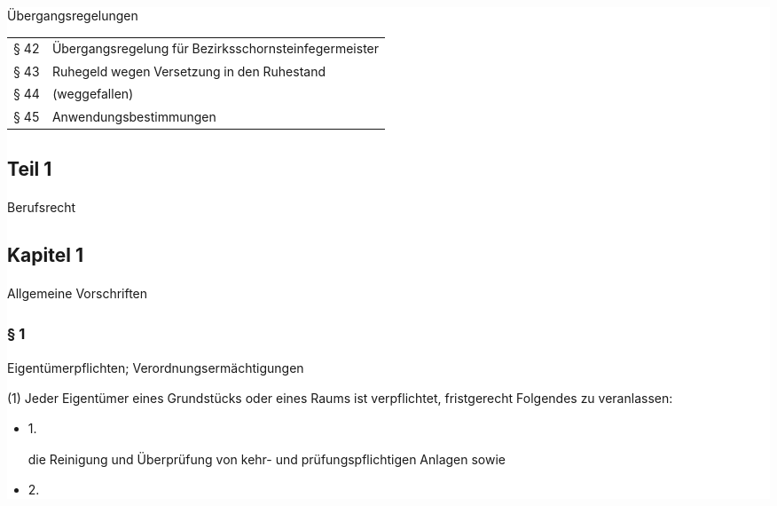 Übergangsregelungen  
  

</div>

|      |                                                      |
| :--- | :--------------------------------------------------- |
| § 42 | Übergangsregelung für Bezirksschornsteinfegermeister |
| § 43 | Ruhegeld wegen Versetzung in den Ruhestand           |
| § 44 | (weggefallen)                                        |
| § 45 | Anwendungsbestimmungen                               |

</div>

</div>

</div>

<span id="BJNR224210008BJNG000100000.html"></span>

## Teil 1  
Berufsrecht

<span id="BJNR224210008BJNG000200000.html"></span>

## Kapitel 1  
Allgemeine Vorschriften

<span id="BJNR224210008BJNE000202124.html"></span>

### § 1  
Eigentümerpflichten; Verordnungsermächtigungen

<div>

<div class="jnhtml">

<div>

<div class="jurAbsatz">

(1) Jeder Eigentümer eines Grundstücks oder eines Raums ist
verpflichtet, fristgerecht Folgendes zu veranlassen:

  - 1\.
    
    <div style="">
    
    die Reinigung und Überprüfung von kehr- und prüfungspflichtigen
    Anlagen sowie
    
    </div>

  - 2\.
    
    <div style="">
    